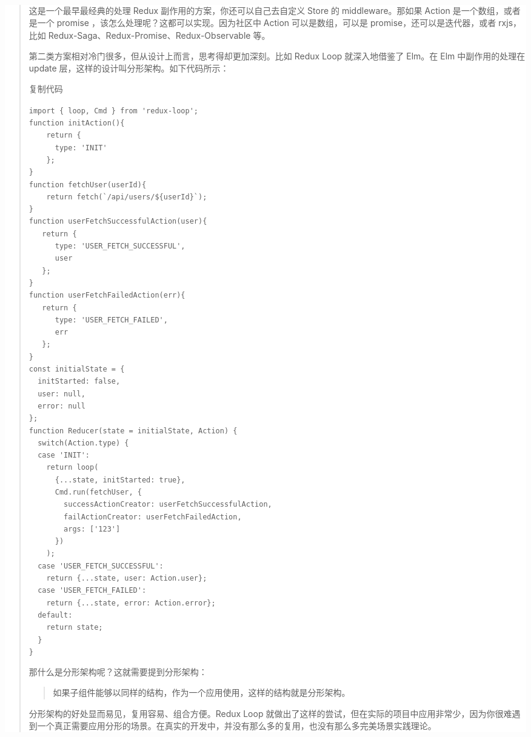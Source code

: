 >
> 这是一个最早最经典的处理 Redux 副作用的方案，你还可以自己去自定义 Store 的 middleware。那如果 Action 是一个数组，或者是一个 promise ，该怎么处理呢？这都可以实现。因为社区中 Action 可以是数组，可以是 promise，还可以是迭代器，或者 rxjs，比如 Redux-Saga、Redux-Promise、Redux-Observable 等。
>
> 第二类方案相对冷门很多，但从设计上而言，思考得却更加深刻。比如 Redux Loop 就深入地借鉴了 Elm。在 Elm 中副作用的处理在 update 层，这样的设计叫分形架构。如下代码所示：
>
> 复制代码
>
> ```
> import { loop, Cmd } from 'redux-loop';
> function initAction(){
>     return {
>       type: 'INIT'
>     };
> }
> function fetchUser(userId){
>     return fetch(`/api/users/${userId}`);
> }
> function userFetchSuccessfulAction(user){
>    return {
>       type: 'USER_FETCH_SUCCESSFUL',
>       user
>    };
> }
> function userFetchFailedAction(err){
>    return {
>       type: 'USER_FETCH_FAILED',
>       err
>    };
> }
> const initialState = {
>   initStarted: false,
>   user: null,
>   error: null
> };
> function Reducer(state = initialState, Action) {
>   switch(Action.type) {
>   case 'INIT':
>     return loop(
>       {...state, initStarted: true},
>       Cmd.run(fetchUser, {
>         successActionCreator: userFetchSuccessfulAction,
>         failActionCreator: userFetchFailedAction,
>         args: ['123']
>       })
>     );
>   case 'USER_FETCH_SUCCESSFUL':
>     return {...state, user: Action.user};
>   case 'USER_FETCH_FAILED':
>     return {...state, error: Action.error};
>   default:
>     return state;
>   }
> }
> ```
>
> 那什么是分形架构呢？这就需要提到分形架构：
>
> > 如果子组件能够以同样的结构，作为一个应用使用，这样的结构就是分形架构。
>
> 分形架构的好处显而易见，复用容易、组合方便。Redux Loop 就做出了这样的尝试，但在实际的项目中应用非常少，因为你很难遇到一个真正需要应用分形的场景。在真实的开发中，并没有那么多的复用，也没有那么多完美场景实践理论。
>